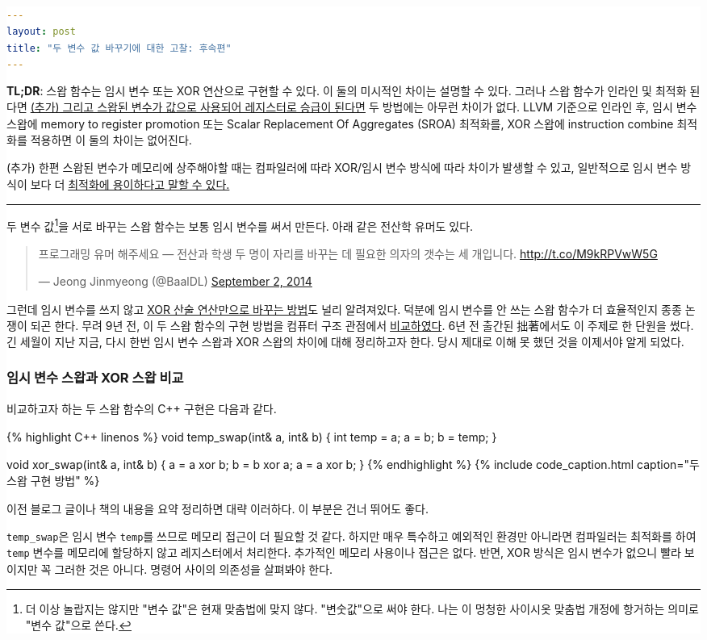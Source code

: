 ```yaml
---
layout: post
title: "두 변수 값 바꾸기에 대한 고찰: 후속편"
---
```


**TL;DR**: 스왑 함수는 임시 변수 또는 XOR 연산으로 구현할 수 있다. 이 둘의 미시적인 차이는 설명할 수 있다. 그러나 스왑 함수가 인라인 및 최적화 된다면 <u>(추가) 그리고 스왑된 변수가 값으로 사용되어 레지스터로 승급이 된다면</u> 두 방법에는 아무런 차이가 없다.
LLVM 기준으로 인라인 후, 임시 변수 스왑에 memory to register promotion 또는 Scalar Replacement Of Aggregates (SROA) 최적화를, XOR 스왑에 instruction combine 최적화를 적용하면 이 둘의 차이는 없어진다.

(추가) 한편 스왑된 변수가 메모리에 상주해야할 때는 컴파일러에 따라 XOR/임시 변수 방식에 따라 차이가 발생할 수 있고, 일반적으로 임시 변수 방식이 보다 더 <a href="#followup">최적화에 용이하다고 말할 수 있다.</a>

---

두 변수 값[^term]을 서로 바꾸는 스왑 함수는 보통 임시 변수를 써서 만든다. 아래 같은 전산학 유머도 있다.

[^term]: 더 이상 놀랍지는 않지만 "변수 값"은 현재 맞춤법에 맞지 않다. "변숫값"으로 써야 한다. 나는 이 멍청한 사이시옷 맞춤법 개정에 항거하는 의미로 "변수 값"으로 쓴다.

<blockquote class="twitter-tweet" data-lang="en"><p lang="ko" dir="ltr">프로그래밍 유머 해주세요 — 전산과 학생 두 명이 자리를 바꾸는 데 필요한 의자의 갯수는 세 개입니다. <a href="http://t.co/M9kRPVwW5G">http://t.co/M9kRPVwW5G</a></p>&mdash; Jeong Jinmyeong (@BaalDL) <a href="https://twitter.com/BaalDL/status/506789880895393792">September 2, 2014</a></blockquote>
<script async src="//platform.twitter.com/widgets.js" charset="utf-8"></script>

그런데 임시 변수를 쓰지 않고 [XOR 산술 연산만으로 바꾸는 방법](https://en.wikipedia.org/wiki/XOR_swap_algorithm)도 널리 알려져있다. 덕분에 임시 변수를 안 쓰는 스왑 함수가 더 효율적인지 종종 논쟁이 되곤 한다. 무려 9년 전, 이 두 스왑 함수의 구현 방법을 컴퓨터 구조 관점에서 [비교하였다](http://minjang.egloos.com/1241820). 6년 전 출간된 拙著에서도 이 주제로 한 단원을 썼다.
긴 세월이 지난 지금, 다시 한번 임시 변수 스왑과 XOR 스왑의 차이에 대해 정리하고자 한다. 당시 제대로 이해 못 했던 것을 이제서야 알게 되었다.

### 임시 변수 스왑과 XOR 스왑 비교

비교하고자 하는 두 스왑 함수의 C++ 구현은 다음과 같다.

{% highlight C++ linenos %}
void temp_swap(int& a, int& b) {
  int temp = a;
  a = b;
  b = temp;
}

void xor_swap(int& a, int& b) {
  a = a xor b;
  b = b xor a;
  a = a xor b;
}
{% endhighlight %}
{% include code_caption.html caption="두 스왑 구현 방법" %}

[^operator]: C/C++에서 XOR 연산은 `^` 뿐만 아니라 `xor` 키워드도 허용된다. 비슷하게 `&&` 대신에 `and`로 써도 된다. [C++ 키워드](http://en.cppreference.com/w/cpp/keyword)나 [C++ 연산자 동의어](https://en.wikipedia.org/wiki/Operators_in_C_and_C%2B%2B#C.2B.2B_operator_synonyms)를 참고하기 바란다.


이전 블로그 글이나 책의 내용을 요약 정리하면 대략 이러하다. 이 부분은 건너 뛰어도 좋다.

`temp_swap`은 임시 변수 `temp`를 쓰므로 메모리 접근이 더 필요할 것 같다. 하지만 매우 특수하고 예외적인 환경만 아니라면 컴파일러는 최적화를 하여 `temp` 변수를 메모리에 할당하지 않고 레지스터에서 처리한다. 추가적인 메모리 사용이나 접근은 없다.
반면, XOR 방식은 임시 변수가 없으니 빨라 보이지만 꼭 그러한 것은 아니다. 명령어 사이의 의존성을 살펴봐야 한다.


[^ld]: 링커 `ld`를 별도로 실행한다면 옵션을 잘 줘야 링커 에러를 막을 수 있다. `clang -v hello.c`의 출력을 살펴보면 된다.